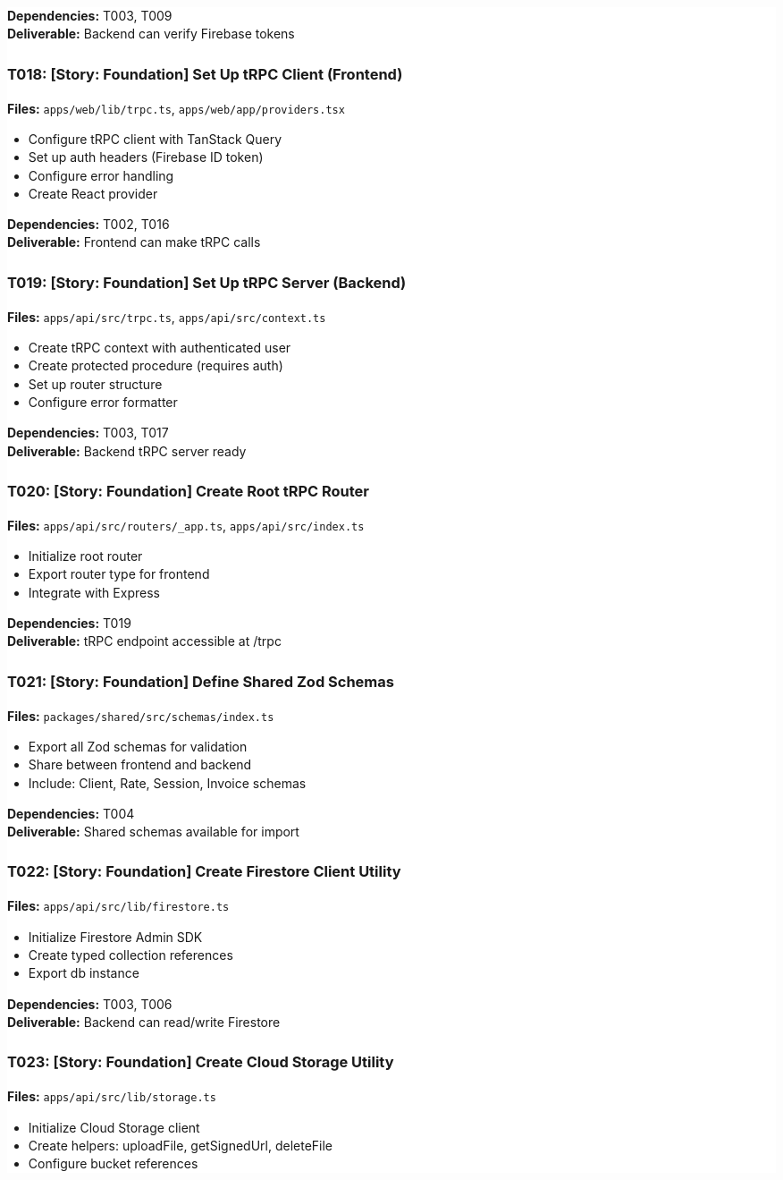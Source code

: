 **Dependencies:** T003, T009  
**Deliverable:** Backend can verify Firebase tokens

### T018: [Story: Foundation] Set Up tRPC Client (Frontend)
**Files:** `apps/web/lib/trpc.ts`, `apps/web/app/providers.tsx`
- Configure tRPC client with TanStack Query
- Set up auth headers (Firebase ID token)
- Configure error handling
- Create React provider

**Dependencies:** T002, T016  
**Deliverable:** Frontend can make tRPC calls

### T019: [Story: Foundation] Set Up tRPC Server (Backend)
**Files:** `apps/api/src/trpc.ts`, `apps/api/src/context.ts`
- Create tRPC context with authenticated user
- Create protected procedure (requires auth)
- Set up router structure
- Configure error formatter

**Dependencies:** T003, T017  
**Deliverable:** Backend tRPC server ready

### T020: [Story: Foundation] Create Root tRPC Router
**Files:** `apps/api/src/routers/_app.ts`, `apps/api/src/index.ts`
- Initialize root router
- Export router type for frontend
- Integrate with Express

**Dependencies:** T019  
**Deliverable:** tRPC endpoint accessible at /trpc

### T021: [Story: Foundation] Define Shared Zod Schemas
**Files:** `packages/shared/src/schemas/index.ts`
- Export all Zod schemas for validation
- Share between frontend and backend
- Include: Client, Rate, Session, Invoice schemas

**Dependencies:** T004  
**Deliverable:** Shared schemas available for import

### T022: [Story: Foundation] Create Firestore Client Utility
**Files:** `apps/api/src/lib/firestore.ts`
- Initialize Firestore Admin SDK
- Create typed collection references
- Export db instance

**Dependencies:** T003, T006  
**Deliverable:** Backend can read/write Firestore

### T023: [Story: Foundation] Create Cloud Storage Utility
**Files:** `apps/api/src/lib/storage.ts`
- Initialize Cloud Storage client
- Create helpers: uploadFile, getSignedUrl, deleteFile
- Configure bucket references
